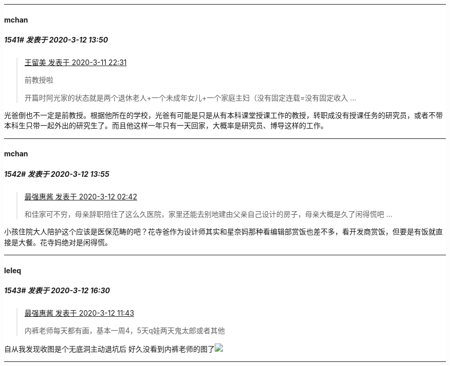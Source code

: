 





*****

####  mchan  
##### 1541#       发表于 2020-3-12 13:50



<blockquote><a href="httphttps://bbs.saraba1st.com/2b/forum.php?mod=redirect&amp;goto=findpost&amp;pid=46698526&amp;ptid=1860852" target="_blank">王留美 发表于 2020-3-11 22:31</a>

前教授啦

开篇时阿光家的状态就是两个退休老人+一个未成年女儿+一个家庭主妇（没有固定连载=没有固定收入 ...</blockquote>
光爸倒也不一定是前教授。根据他所在的学校，光爸有可能是只是从有本科课堂授课工作的教授，转职成没有授课任务的研究员，或者不带本科生只带一起外出的研究生了。而且他这样一年只有一天回家，大概率是研究员、博导这样的工作。







*****

####  mchan  
##### 1542#       发表于 2020-3-12 13:55



<blockquote><a href="httphttps://bbs.saraba1st.com/2b/forum.php?mod=redirect&amp;goto=findpost&amp;pid=46700885&amp;ptid=1860852" target="_blank">最强惠酱 发表于 2020-3-12 02:42</a>

和佳家可不穷，母亲辞职陪住了这么久医院，家里还能去别地建由父亲自己设计的房子，母亲大概是久了闲得慌吧 ...</blockquote>
小孩住院大人陪护这个应该是医保范畴的吧？花寺爸作为设计师其实和星奈妈那种看编辑部赏饭也差不多，看开发商赏饭，但要是有饭就直接是大餐。花寺妈绝对是闲得慌。







*****

####  leleq  
##### 1543#       发表于 2020-3-12 16:30



<blockquote><a href="httphttps://bbs.saraba1st.com/2b/forum.php?mod=redirect&amp;goto=findpost&amp;pid=46704212&amp;ptid=1860852" target="_blank">最强惠酱 发表于 2020-3-12 11:43</a>

内裤老师每天都有画，基本一周4，5天q娃两天鬼太郎或者其他</blockquote>
自从我发现收图是个无底洞主动退坑后 好久没看到内裤老师的图了<img src="https://static.saraba1st.com/image/smiley/face2017/037.png" referrerpolicy="no-referrer">







*****
